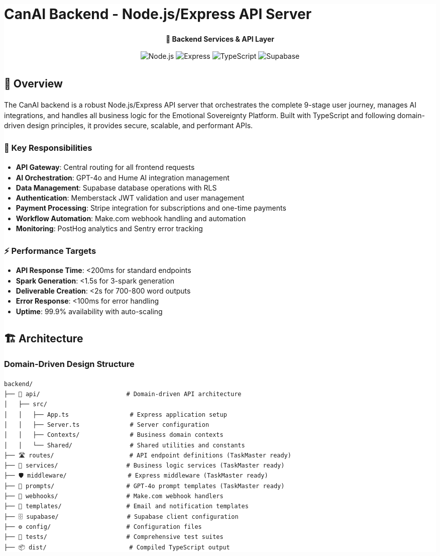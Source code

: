 # CanAI Backend - Node.js/Express API Server

<div align="center">

**🔧 Backend Services & API Layer**

![Node.js](https://img.shields.io/badge/node.js-18.0%2B-brightgreen.svg)
![Express](https://img.shields.io/badge/express-4.18-blue.svg)
![TypeScript](https://img.shields.io/badge/typescript-5.5-blue.svg)
![Supabase](https://img.shields.io/badge/supabase-2.0-green.svg)

</div>

## 🌟 Overview

The CanAI backend is a robust Node.js/Express API server that orchestrates the complete 9-stage user
journey, manages AI integrations, and handles all business logic for the Emotional Sovereignty
Platform. Built with TypeScript and following domain-driven design principles, it provides secure,
scalable, and performant APIs.

### 🎯 Key Responsibilities

- **API Gateway**: Central routing for all frontend requests
- **AI Orchestration**: GPT-4o and Hume AI integration management
- **Data Management**: Supabase database operations with RLS
- **Authentication**: Memberstack JWT validation and user management
- **Payment Processing**: Stripe integration for subscriptions and one-time payments
- **Workflow Automation**: Make.com webhook handling and automation
- **Monitoring**: PostHog analytics and Sentry error tracking

### ⚡ Performance Targets

- **API Response Time**: <200ms for standard endpoints
- **Spark Generation**: <1.5s for 3-spark generation
- **Deliverable Creation**: <2s for 700-800 word outputs
- **Error Response**: <100ms for error handling
- **Uptime**: 99.9% availability with auto-scaling

## 🏗️ Architecture

### Domain-Driven Design Structure

```
backend/
├── 🎯 api/                        # Domain-driven API architecture
│   ├── src/
│   │   ├── App.ts                 # Express application setup
│   │   ├── Server.ts              # Server configuration
│   │   ├── Contexts/              # Business domain contexts
│   │   └── Shared/                # Shared utilities and constants
├── 🛣️ routes/                     # API endpoint definitions (TaskMaster ready)
├── 🔧 services/                   # Business logic services (TaskMaster ready)
├── 🛡️ middleware/                 # Express middleware (TaskMaster ready)
├── 🤖 prompts/                    # GPT-4o prompt templates (TaskMaster ready)
├── 🔗 webhooks/                   # Make.com webhook handlers
├── 📝 templates/                  # Email and notification templates
├── 🗄️ supabase/                   # Supabase client configuration
├── ⚙️ config/                     # Configuration files
├── 🧪 tests/                      # Comprehensive test suites
├── 📦 dist/                       # Compiled TypeScript output
```